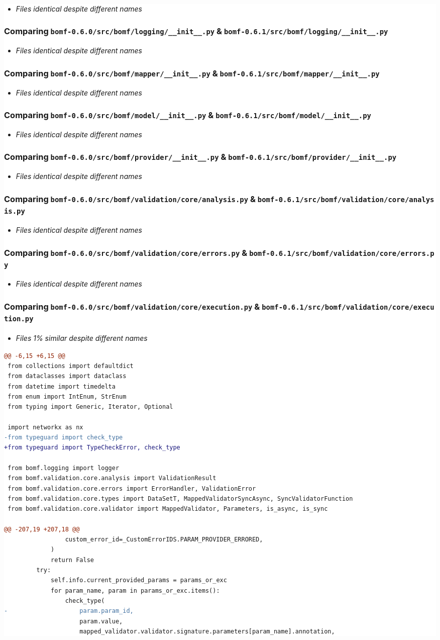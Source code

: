  * *Files identical despite different names*

### Comparing `bomf-0.6.0/src/bomf/logging/__init__.py` & `bomf-0.6.1/src/bomf/logging/__init__.py`

 * *Files identical despite different names*

### Comparing `bomf-0.6.0/src/bomf/mapper/__init__.py` & `bomf-0.6.1/src/bomf/mapper/__init__.py`

 * *Files identical despite different names*

### Comparing `bomf-0.6.0/src/bomf/model/__init__.py` & `bomf-0.6.1/src/bomf/model/__init__.py`

 * *Files identical despite different names*

### Comparing `bomf-0.6.0/src/bomf/provider/__init__.py` & `bomf-0.6.1/src/bomf/provider/__init__.py`

 * *Files identical despite different names*

### Comparing `bomf-0.6.0/src/bomf/validation/core/analysis.py` & `bomf-0.6.1/src/bomf/validation/core/analysis.py`

 * *Files identical despite different names*

### Comparing `bomf-0.6.0/src/bomf/validation/core/errors.py` & `bomf-0.6.1/src/bomf/validation/core/errors.py`

 * *Files identical despite different names*

### Comparing `bomf-0.6.0/src/bomf/validation/core/execution.py` & `bomf-0.6.1/src/bomf/validation/core/execution.py`

 * *Files 1% similar despite different names*

```diff
@@ -6,15 +6,15 @@
 from collections import defaultdict
 from dataclasses import dataclass
 from datetime import timedelta
 from enum import IntEnum, StrEnum
 from typing import Generic, Iterator, Optional
 
 import networkx as nx
-from typeguard import check_type
+from typeguard import TypeCheckError, check_type
 
 from bomf.logging import logger
 from bomf.validation.core.analysis import ValidationResult
 from bomf.validation.core.errors import ErrorHandler, ValidationError
 from bomf.validation.core.types import DataSetT, MappedValidatorSyncAsync, SyncValidatorFunction
 from bomf.validation.core.validator import MappedValidator, Parameters, is_async, is_sync
 
@@ -207,19 +207,18 @@
                 custom_error_id=_CustomErrorIDS.PARAM_PROVIDER_ERRORED,
             )
             return False
         try:
             self.info.current_provided_params = params_or_exc
             for param_name, param in params_or_exc.items():
                 check_type(
-                    param.param_id,
                     param.value,
                     mapped_validator.validator.signature.parameters[param_name].annotation,
```